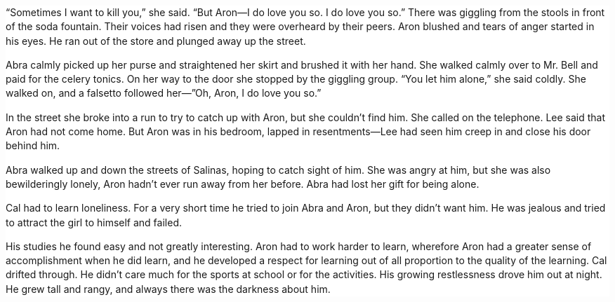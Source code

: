 “Sometimes I want to kill you,” she said. “But Aron—I do love you so. I do love you so.” There was giggling from the stools in front of the soda fountain. Their voices had risen and they were overheard by their peers. Aron blushed and tears of anger started in his eyes. He ran out of the store and plunged away up the street.

Abra calmly picked up her purse and straightened her skirt and brushed it with her hand. She walked calmly over to Mr. Bell and paid for the celery tonics. On her way to the door she stopped by the giggling group. “You let him alone,” she said coldly. She walked on, and a falsetto followed her—”Oh, Aron, I do love you so.”

In the street she broke into a run to try to catch up with Aron, but she couldn’t find him. She called on the telephone. Lee said that Aron had not come home. But Aron was in his bedroom, lapped in resentments—Lee had seen him creep in and close his door behind him.

Abra walked up and down the streets of Salinas, hoping to catch sight of him. She was angry at him, but she was also bewilderingly lonely, Aron hadn’t ever run away from her before. Abra had lost her gift for being alone.

Cal had to learn loneliness. For a very short time he tried to join Abra and Aron, but they didn’t want him. He was jealous and tried to attract the girl to himself and failed.

His studies he found easy and not greatly interesting. Aron had to work harder to learn, wherefore Aron had a greater sense of accomplishment when he did learn, and he developed a respect for learning out of all proportion to the quality of the learning. Cal drifted through. He didn’t care much for the sports at school or for the activities. His growing restlessness drove him out at night. He grew tall and rangy, and always there was the darkness about him.





